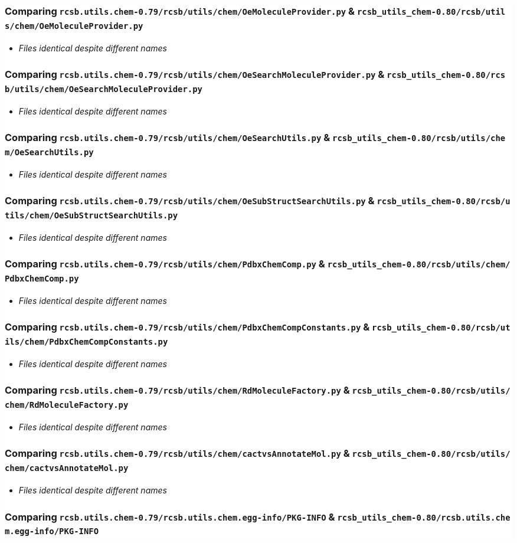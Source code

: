 ### Comparing `rcsb.utils.chem-0.79/rcsb/utils/chem/OeMoleculeProvider.py` & `rcsb_utils_chem-0.80/rcsb/utils/chem/OeMoleculeProvider.py`

 * *Files identical despite different names*

### Comparing `rcsb.utils.chem-0.79/rcsb/utils/chem/OeSearchMoleculeProvider.py` & `rcsb_utils_chem-0.80/rcsb/utils/chem/OeSearchMoleculeProvider.py`

 * *Files identical despite different names*

### Comparing `rcsb.utils.chem-0.79/rcsb/utils/chem/OeSearchUtils.py` & `rcsb_utils_chem-0.80/rcsb/utils/chem/OeSearchUtils.py`

 * *Files identical despite different names*

### Comparing `rcsb.utils.chem-0.79/rcsb/utils/chem/OeSubStructSearchUtils.py` & `rcsb_utils_chem-0.80/rcsb/utils/chem/OeSubStructSearchUtils.py`

 * *Files identical despite different names*

### Comparing `rcsb.utils.chem-0.79/rcsb/utils/chem/PdbxChemComp.py` & `rcsb_utils_chem-0.80/rcsb/utils/chem/PdbxChemComp.py`

 * *Files identical despite different names*

### Comparing `rcsb.utils.chem-0.79/rcsb/utils/chem/PdbxChemCompConstants.py` & `rcsb_utils_chem-0.80/rcsb/utils/chem/PdbxChemCompConstants.py`

 * *Files identical despite different names*

### Comparing `rcsb.utils.chem-0.79/rcsb/utils/chem/RdMoleculeFactory.py` & `rcsb_utils_chem-0.80/rcsb/utils/chem/RdMoleculeFactory.py`

 * *Files identical despite different names*

### Comparing `rcsb.utils.chem-0.79/rcsb/utils/chem/cactvsAnnotateMol.py` & `rcsb_utils_chem-0.80/rcsb/utils/chem/cactvsAnnotateMol.py`

 * *Files identical despite different names*

### Comparing `rcsb.utils.chem-0.79/rcsb.utils.chem.egg-info/PKG-INFO` & `rcsb_utils_chem-0.80/rcsb.utils.chem.egg-info/PKG-INFO`
